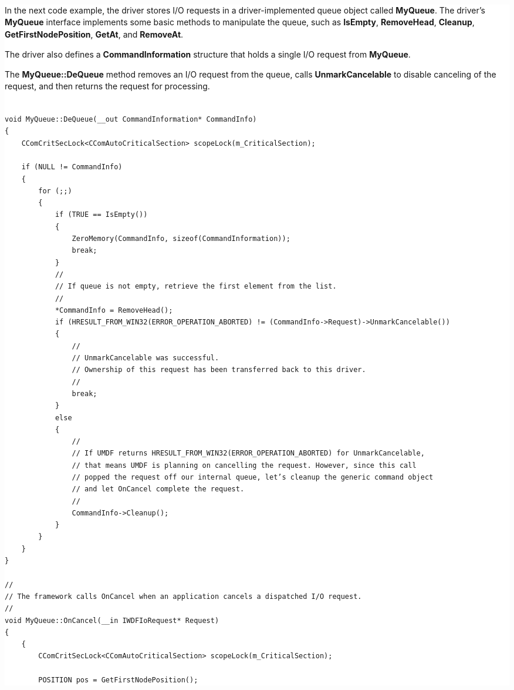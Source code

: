 In the next code example, the driver stores I/O requests in a driver-implemented queue object called <b>MyQueue</b>.  The driver’s <b>MyQueue</b> interface implements some basic methods to manipulate the queue, such as <b>IsEmpty</b>, <b>RemoveHead</b>, <b>Cleanup</b>, <b>GetFirstNodePosition</b>, <b>GetAt</b>, and <b>RemoveAt</b>.

The driver also defines a <b>CommandInformation</b> structure that holds a single I/O request from <b>MyQueue</b>.

  The <b>MyQueue::DeQueue</b> method removes an I/O request from the queue, calls <b>UnmarkCancelable</b> to disable canceling of the request, and then returns the request for processing.


```

void MyQueue::DeQueue(__out CommandInformation* CommandInfo)
{
    CComCritSecLock<CComAutoCriticalSection> scopeLock(m_CriticalSection);

    if (NULL != CommandInfo)
    {
        for (;;) 
        {
            if (TRUE == IsEmpty()) 
            {
                ZeroMemory(CommandInfo, sizeof(CommandInformation));
                break;
            }
            //
            // If queue is not empty, retrieve the first element from the list.
            //
            *CommandInfo = RemoveHead(); 
            if (HRESULT_FROM_WIN32(ERROR_OPERATION_ABORTED) != (CommandInfo->Request)->UnmarkCancelable())
            {
                //
                // UnmarkCancelable was successful.
                // Ownership of this request has been transferred back to this driver.
                //
                break;
            }
            else
            {
                //
                // If UMDF returns HRESULT_FROM_WIN32(ERROR_OPERATION_ABORTED) for UnmarkCancelable,
                // that means UMDF is planning on cancelling the request. However, since this call
                // popped the request off our internal queue, let’s cleanup the generic command object
                // and let OnCancel complete the request.               
                //                
                CommandInfo->Cleanup();
            }
        }    
    }
}

//
// The framework calls OnCancel when an application cancels a dispatched I/O request.
//
void MyQueue::OnCancel(__in IWDFIoRequest* Request)
{
    {
        CComCritSecLock<CComAutoCriticalSection> scopeLock(m_CriticalSection);

        POSITION pos = GetFirstNodePosition();

```